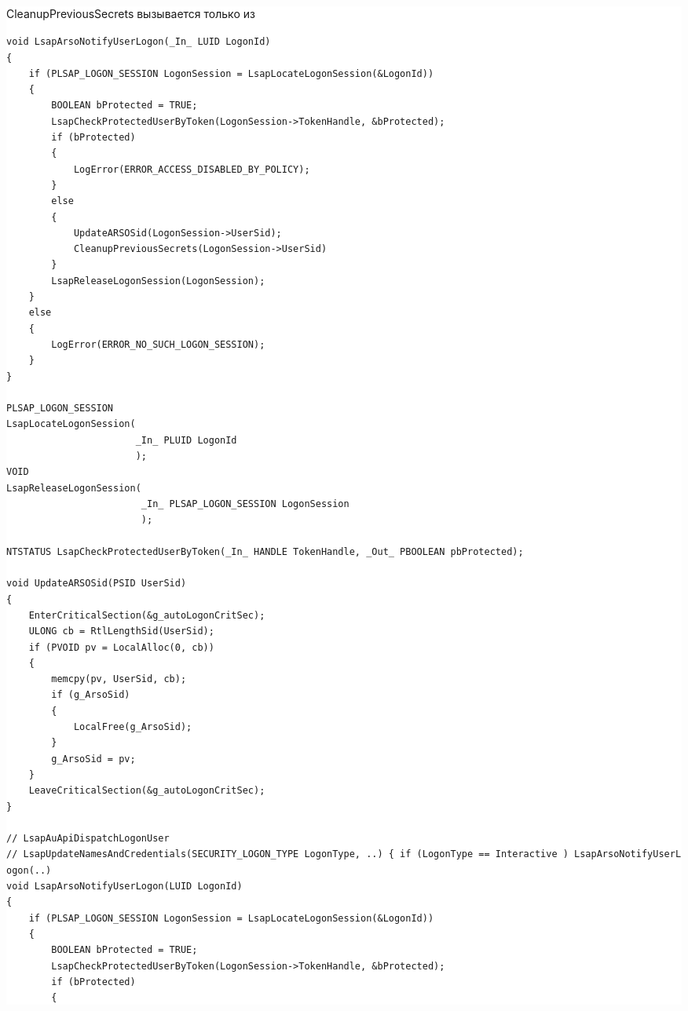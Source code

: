 
CleanupPreviousSecrets вызывается только из
```
void LsapArsoNotifyUserLogon(_In_ LUID LogonId)
{
    if (PLSAP_LOGON_SESSION LogonSession = LsapLocateLogonSession(&LogonId))
    {
        BOOLEAN bProtected = TRUE;
        LsapCheckProtectedUserByToken(LogonSession->TokenHandle, &bProtected);
        if (bProtected)
        {
            LogError(ERROR_ACCESS_DISABLED_BY_POLICY);
        }
        else
        {
            UpdateARSOSid(LogonSession->UserSid);
            CleanupPreviousSecrets(LogonSession->UserSid)
        }
        LsapReleaseLogonSession(LogonSession);
    }
    else
    {
        LogError(ERROR_NO_SUCH_LOGON_SESSION);
    }
}

PLSAP_LOGON_SESSION
LsapLocateLogonSession(
                       _In_ PLUID LogonId
                       );
VOID
LsapReleaseLogonSession(
                        _In_ PLSAP_LOGON_SESSION LogonSession
                        );

NTSTATUS LsapCheckProtectedUserByToken(_In_ HANDLE TokenHandle, _Out_ PBOOLEAN pbProtected);

void UpdateARSOSid(PSID UserSid)
{
    EnterCriticalSection(&g_autoLogonCritSec);
    ULONG cb = RtlLengthSid(UserSid);
    if (PVOID pv = LocalAlloc(0, cb))
    {
        memcpy(pv, UserSid, cb);
        if (g_ArsoSid)
        {
            LocalFree(g_ArsoSid);
        }
        g_ArsoSid = pv;
    }
    LeaveCriticalSection(&g_autoLogonCritSec);
}

// LsapAuApiDispatchLogonUser
// LsapUpdateNamesAndCredentials(SECURITY_LOGON_TYPE LogonType, ..) { if (LogonType == Interactive ) LsapArsoNotifyUserLogon(..)
void LsapArsoNotifyUserLogon(LUID LogonId)
{
    if (PLSAP_LOGON_SESSION LogonSession = LsapLocateLogonSession(&LogonId))
    {
        BOOLEAN bProtected = TRUE;
        LsapCheckProtectedUserByToken(LogonSession->TokenHandle, &bProtected);
        if (bProtected)
        {
```